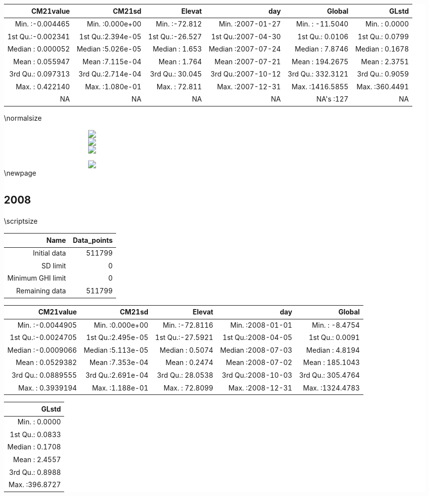 

|         CM21value |            CM21sd |          Elevat |                day |            Global |            GLstd |
|------------------:|------------------:|----------------:|-------------------:|------------------:|-----------------:|
| Min.   :-0.004465 | Min.   :0.000e+00 | Min.   :-72.812 | Min.   :2007-01-27 | Min.   : -11.5040 | Min.   :  0.0000 |
| 1st Qu.:-0.002341 | 1st Qu.:2.394e-05 | 1st Qu.:-26.527 | 1st Qu.:2007-04-30 | 1st Qu.:   0.0106 | 1st Qu.:  0.0799 |
| Median : 0.000052 | Median :5.026e-05 | Median :  1.653 | Median :2007-07-24 | Median :   7.8746 | Median :  0.1678 |
| Mean   : 0.055947 | Mean   :7.115e-04 | Mean   :  1.764 | Mean   :2007-07-21 | Mean   : 194.2675 | Mean   :  2.3751 |
| 3rd Qu.: 0.097313 | 3rd Qu.:2.714e-04 | 3rd Qu.: 30.045 | 3rd Qu.:2007-10-12 | 3rd Qu.: 332.3121 | 3rd Qu.:  0.9059 |
| Max.   : 0.422140 | Max.   :1.080e-01 | Max.   : 72.811 | Max.   :2007-12-31 | Max.   :1416.5855 | Max.   :360.4491 |
|                NA |                NA |              NA |                 NA |       NA's   :127 |               NA |

\normalsize

<img src="/home/athan/CM_21_GLB/REPORTS/CM21_P50_GHI_dark_correction_files/figure-html/unnamed-chunk-5-5.png" width="60%" style="display: block; margin: auto;" /><img src="/home/athan/CM_21_GLB/REPORTS/CM21_P50_GHI_dark_correction_files/figure-html/unnamed-chunk-5-6.png" width="60%" style="display: block; margin: auto;" /><img src="/home/athan/CM_21_GLB/REPORTS/CM21_P50_GHI_dark_correction_files/figure-html/unnamed-chunk-5-7.png" width="60%" style="display: block; margin: auto;" />

<img src="/home/athan/CM_21_GLB/REPORTS/CM21_P50_GHI_dark_correction_files/figure-html/unnamed-chunk-5-8.png" width="60%" style="display: block; margin: auto;" />\newpage

##  2008 

\scriptsize


|              Name | Data_points |
|------------------:|------------:|
|      Initial data |      511799 |
|          SD limit |           0 |
| Minimum GHI limit |           0 |
|    Remaining data |      511799 |



|          CM21value |            CM21sd |           Elevat |                day |            Global |
|-------------------:|------------------:|-----------------:|-------------------:|------------------:|
| Min.   :-0.0044905 | Min.   :0.000e+00 | Min.   :-72.8116 | Min.   :2008-01-01 | Min.   :  -8.4754 |
| 1st Qu.:-0.0024705 | 1st Qu.:2.495e-05 | 1st Qu.:-27.5921 | 1st Qu.:2008-04-05 | 1st Qu.:   0.0091 |
| Median :-0.0009066 | Median :5.113e-05 | Median :  0.5074 | Median :2008-07-03 | Median :   4.8194 |
| Mean   : 0.0529382 | Mean   :7.353e-04 | Mean   :  0.2474 | Mean   :2008-07-02 | Mean   : 185.1043 |
| 3rd Qu.: 0.0889555 | 3rd Qu.:2.691e-04 | 3rd Qu.: 28.0538 | 3rd Qu.:2008-10-03 | 3rd Qu.: 305.4764 |
| Max.   : 0.3939194 | Max.   :1.188e-01 | Max.   : 72.8099 | Max.   :2008-12-31 | Max.   :1324.4783 |

 

|            GLstd |
|-----------------:|
| Min.   :  0.0000 |
| 1st Qu.:  0.0833 |
| Median :  0.1708 |
| Mean   :  2.4557 |
| 3rd Qu.:  0.8988 |
| Max.   :396.8727 |
